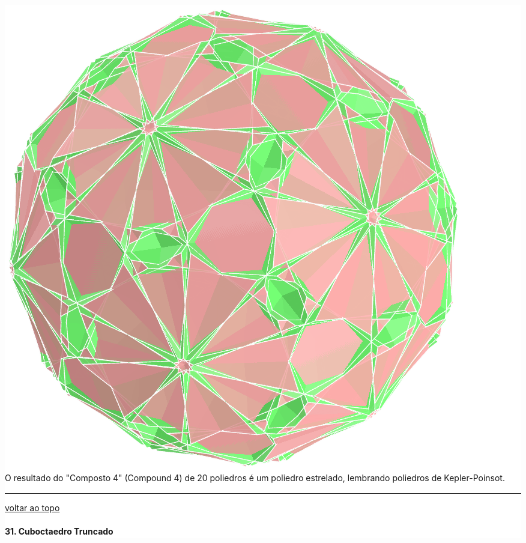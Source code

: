 <a href="../vr/TruncatedCube.htm" target="_blank" title="modelo 3D" class="fotoA"><img src="../ar/30A.png" class="foto" alt="Cubo Truncado composto"></a>
 <br>O resultado do "Composto 4" (Compound 4) de 20 poliedros é um poliedro estrelado, lembrando poliedros de Kepler-Poinsot. 
 <br>
<hr>
<p class="topop"><a href="#p1" class="topo">voltar ao topo</a></p>
<h4>31. Cuboctaedro Truncado</h4>